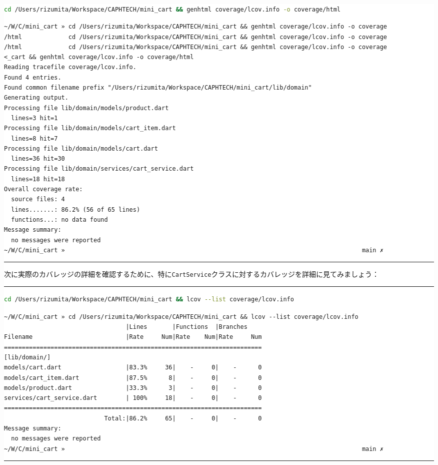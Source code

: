 
```bash
cd /Users/rizumita/Workspace/CAPHTECH/mini_cart && genhtml coverage/lcov.info -o coverage/html
```

```
~/W/C/mini_cart » cd /Users/rizumita/Workspace/CAPHTECH/mini_cart && genhtml coverage/lcov.info -o coverage
/html             cd /Users/rizumita/Workspace/CAPHTECH/mini_cart && genhtml coverage/lcov.info -o coverage
/html             cd /Users/rizumita/Workspace/CAPHTECH/mini_cart && genhtml coverage/lcov.info -o coverage
<_cart && genhtml coverage/lcov.info -o coverage/html
Reading tracefile coverage/lcov.info.
Found 4 entries.
Found common filename prefix "/Users/rizumita/Workspace/CAPHTECH/mini_cart/lib/domain"
Generating output.
Processing file lib/domain/models/product.dart
  lines=3 hit=1
Processing file lib/domain/models/cart_item.dart
  lines=8 hit=7
Processing file lib/domain/models/cart.dart
  lines=36 hit=30
Processing file lib/domain/services/cart_service.dart
  lines=18 hit=18
Overall coverage rate:
  source files: 4
  lines.......: 86.2% (56 of 65 lines)
  functions...: no data found
Message summary:
  no messages were reported
~/W/C/mini_cart »                                                                                   main ✗
```

---

次に実際のカバレッジの詳細を確認するために、特に`CartService`クラスに対するカバレッジを詳細に見てみましょう：

---

```bash
cd /Users/rizumita/Workspace/CAPHTECH/mini_cart && lcov --list coverage/lcov.info
```

```
~/W/C/mini_cart » cd /Users/rizumita/Workspace/CAPHTECH/mini_cart && lcov --list coverage/lcov.info
                                  |Lines       |Functions  |Branches    
Filename                          |Rate     Num|Rate    Num|Rate     Num
========================================================================
[lib/domain/]
models/cart.dart                  |83.3%     36|    -     0|    -      0
models/cart_item.dart             |87.5%      8|    -     0|    -      0
models/product.dart               |33.3%      3|    -     0|    -      0
services/cart_service.dart        | 100%     18|    -     0|    -      0
========================================================================
                            Total:|86.2%     65|    -     0|    -      0
Message summary:
  no messages were reported
~/W/C/mini_cart »                                                                                   main ✗
```

---